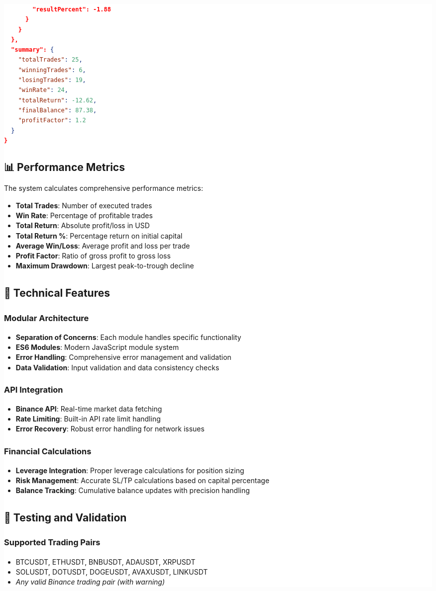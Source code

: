 ```json
        "resultPercent": -1.88
      }
    }
  },
  "summary": {
    "totalTrades": 25,
    "winningTrades": 6,
    "losingTrades": 19,
    "winRate": 24,
    "totalReturn": -12.62,
    "finalBalance": 87.38,
    "profitFactor": 1.2
  }
}
```

## 📊 Performance Metrics

The system calculates comprehensive performance metrics:

- **Total Trades**: Number of executed trades
- **Win Rate**: Percentage of profitable trades
- **Total Return**: Absolute profit/loss in USD
- **Total Return %**: Percentage return on initial capital
- **Average Win/Loss**: Average profit and loss per trade
- **Profit Factor**: Ratio of gross profit to gross loss
- **Maximum Drawdown**: Largest peak-to-trough decline

## 🔧 Technical Features

### Modular Architecture
- **Separation of Concerns**: Each module handles specific functionality
- **ES6 Modules**: Modern JavaScript module system
- **Error Handling**: Comprehensive error management and validation
- **Data Validation**: Input validation and data consistency checks

### API Integration
- **Binance API**: Real-time market data fetching
- **Rate Limiting**: Built-in API rate limit handling
- **Error Recovery**: Robust error handling for network issues

### Financial Calculations
- **Leverage Integration**: Proper leverage calculations for position sizing
- **Risk Management**: Accurate SL/TP calculations based on capital percentage
- **Balance Tracking**: Cumulative balance updates with precision handling

## 🧪 Testing and Validation

### Supported Trading Pairs
- BTCUSDT, ETHUSDT, BNBUSDT, ADAUSDT, XRPUSDT
- SOLUSDT, DOTUSDT, DOGEUSDT, AVAXUSDT, LINKUSDT
- *Any valid Binance trading pair (with warning)*
